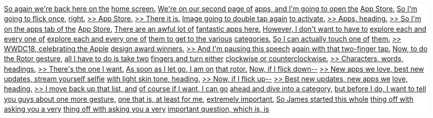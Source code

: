 [So again we're back here on the](https://developer.apple.com/videos/wwdc2018/videos/play/wwdc2018/226/?time=1237) [home screen.](https://developer.apple.com/videos/wwdc2018/videos/play/wwdc2018/226/?time=1239) [We're on our second page of](https://developer.apple.com/videos/wwdc2018/videos/play/wwdc2018/226/?time=1240) [apps, and I'm going to open the](https://developer.apple.com/videos/wwdc2018/videos/play/wwdc2018/226/?time=1242) [App Store.](https://developer.apple.com/videos/wwdc2018/videos/play/wwdc2018/226/?time=1244) [So I'm going to flick once,](https://developer.apple.com/videos/wwdc2018/videos/play/wwdc2018/226/?time=1244) [right.](https://developer.apple.com/videos/wwdc2018/videos/play/wwdc2018/226/?time=1245) [&gt;&gt; App Store.](https://developer.apple.com/videos/wwdc2018/videos/play/wwdc2018/226/?time=1246) [&gt;&gt; There it is.](https://developer.apple.com/videos/wwdc2018/videos/play/wwdc2018/226/?time=1246) [Image going to double tap again](https://developer.apple.com/videos/wwdc2018/videos/play/wwdc2018/226/?time=1247) [to activate.](https://developer.apple.com/videos/wwdc2018/videos/play/wwdc2018/226/?time=1249) [&gt;&gt; Apps, heading.](https://developer.apple.com/videos/wwdc2018/videos/play/wwdc2018/226/?time=1250) [&gt;&gt; So I'm on the apps tab of the](https://developer.apple.com/videos/wwdc2018/videos/play/wwdc2018/226/?time=1252) [App Store.](https://developer.apple.com/videos/wwdc2018/videos/play/wwdc2018/226/?time=1253) [There are an awful lot of](https://developer.apple.com/videos/wwdc2018/videos/play/wwdc2018/226/?time=1254) [fantastic apps here.](https://developer.apple.com/videos/wwdc2018/videos/play/wwdc2018/226/?time=1256) [However, I don't want to have to](https://developer.apple.com/videos/wwdc2018/videos/play/wwdc2018/226/?time=1257) [explore each and every one of](https://developer.apple.com/videos/wwdc2018/videos/play/wwdc2018/226/?time=1259) [explore each and every one of](https://developer.apple.com/videos/wwdc2018/videos/play/wwdc2018/226/?time=1259) [them to get to the various](https://developer.apple.com/videos/wwdc2018/videos/play/wwdc2018/226/?time=1260) [categories.](https://developer.apple.com/videos/wwdc2018/videos/play/wwdc2018/226/?time=1261) [So I can actually touch one of](https://developer.apple.com/videos/wwdc2018/videos/play/wwdc2018/226/?time=1262) [them.](https://developer.apple.com/videos/wwdc2018/videos/play/wwdc2018/226/?time=1265) [&gt;&gt; WWDC18, celebrating the Apple](https://developer.apple.com/videos/wwdc2018/videos/play/wwdc2018/226/?time=1265) [design award winners.](https://developer.apple.com/videos/wwdc2018/videos/play/wwdc2018/226/?time=1268) [&gt;&gt; And I'm pausing this speech](https://developer.apple.com/videos/wwdc2018/videos/play/wwdc2018/226/?time=1270) [again with that two-finger tap.](https://developer.apple.com/videos/wwdc2018/videos/play/wwdc2018/226/?time=1271) [Now, to do the Rotor gesture,](https://developer.apple.com/videos/wwdc2018/videos/play/wwdc2018/226/?time=1274) [all I have to do is take two](https://developer.apple.com/videos/wwdc2018/videos/play/wwdc2018/226/?time=1276) [fingers and turn either](https://developer.apple.com/videos/wwdc2018/videos/play/wwdc2018/226/?time=1278) [clockwise or counterclockwise.](https://developer.apple.com/videos/wwdc2018/videos/play/wwdc2018/226/?time=1279) [&gt;&gt; Characters, words, headings.](https://developer.apple.com/videos/wwdc2018/videos/play/wwdc2018/226/?time=1282) [&gt;&gt; There's the one I want.](https://developer.apple.com/videos/wwdc2018/videos/play/wwdc2018/226/?time=1285) [As soon as I let go, I am on](https://developer.apple.com/videos/wwdc2018/videos/play/wwdc2018/226/?time=1286) [that rotor.](https://developer.apple.com/videos/wwdc2018/videos/play/wwdc2018/226/?time=1287) [Now, if I flick down--](https://developer.apple.com/videos/wwdc2018/videos/play/wwdc2018/226/?time=1288) [&gt;&gt; New apps we love, best new](https://developer.apple.com/videos/wwdc2018/videos/play/wwdc2018/226/?time=1290) [updates, stream yourself selfie](https://developer.apple.com/videos/wwdc2018/videos/play/wwdc2018/226/?time=1292) [with light skin tone, heading.](https://developer.apple.com/videos/wwdc2018/videos/play/wwdc2018/226/?time=1294) [&gt;&gt; Now, if I flick up--](https://developer.apple.com/videos/wwdc2018/videos/play/wwdc2018/226/?time=1296) [&gt;&gt; Best new updates, new apps we](https://developer.apple.com/videos/wwdc2018/videos/play/wwdc2018/226/?time=1299) [love, heading.](https://developer.apple.com/videos/wwdc2018/videos/play/wwdc2018/226/?time=1301) [&gt;&gt; I move back up that list, and](https://developer.apple.com/videos/wwdc2018/videos/play/wwdc2018/226/?time=1302) [of course if I want, I can go](https://developer.apple.com/videos/wwdc2018/videos/play/wwdc2018/226/?time=1304) [ahead and dive into a category,](https://developer.apple.com/videos/wwdc2018/videos/play/wwdc2018/226/?time=1306) [but before I do, I want to tell](https://developer.apple.com/videos/wwdc2018/videos/play/wwdc2018/226/?time=1309) [you guys about one more gesture,](https://developer.apple.com/videos/wwdc2018/videos/play/wwdc2018/226/?time=1311) [one that is, at least for me,](https://developer.apple.com/videos/wwdc2018/videos/play/wwdc2018/226/?time=1313) [extremely important.](https://developer.apple.com/videos/wwdc2018/videos/play/wwdc2018/226/?time=1315) [So James started this whole](https://developer.apple.com/videos/wwdc2018/videos/play/wwdc2018/226/?time=1316) [thing off with asking you a very](https://developer.apple.com/videos/wwdc2018/videos/play/wwdc2018/226/?time=1318) [thing off with asking you a very](https://developer.apple.com/videos/wwdc2018/videos/play/wwdc2018/226/?time=1318) [important question, which is, is](https://developer.apple.com/videos/wwdc2018/videos/play/wwdc2018/226/?time=1320)